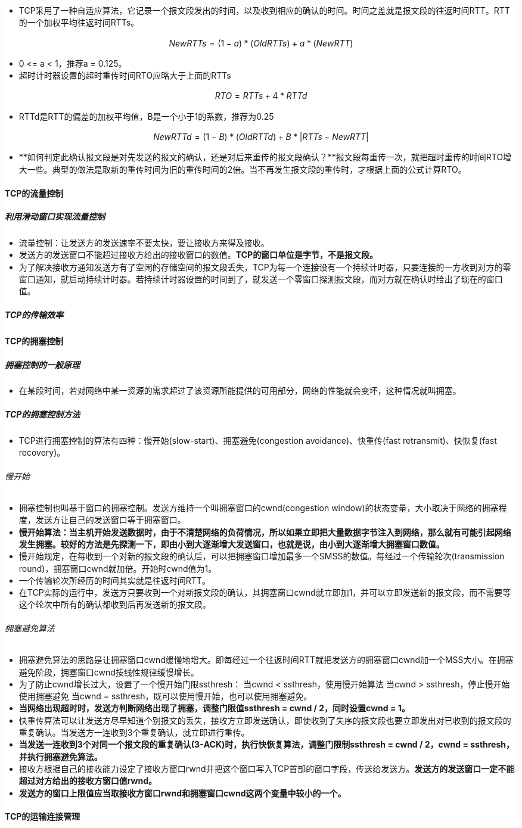 * TCP采用了一种自适应算法，它记录一个报文段发出的时间，以及收到相应的确认的时间。时间之差就是报文段的往返时间RTT。RTT的一个加权平均往返时间RTTs。
        
```math
NewRTTs = (1 - a) * (OldRTTs) + a * (NewRTT)
```

* 0 <= a < 1，推荐a = 0.125。
* 超时计时器设置的超时重传时间RTO应略大于上面的RTTs
```math
RTO = RTTs + 4 * RTTd
```

* RTTd是RTT的偏差的加权平均值，B是一个小于1的系数，推荐为0.25
```math
NewRTTd = (1 - B) * (OldRTTd) + B * |RTTs - NewRTT|
```

* **如何判定此确认报文段是对先发送的报文的确认，还是对后来重传的报文段确认？**报文段每重传一次，就把超时重传的时间RTO增大一些。典型的做法是取新的重传时间为旧的重传时间的2倍。当不再发生报文段的重传时，才根据上面的公式计算RTO。
#### TCP的流量控制
##### 利用滑动窗口实现流量控制

* 流量控制：让发送方的发送速率不要太快，要让接收方来得及接收。
* 发送方的发送窗口不能超过接收方给出的接收窗口的数值。**TCP的窗口单位是字节，不是报文段。**
* 为了解决接收方通知发送方有了空闲的存储空间的报文段丢失，TCP为每一个连接设有一个持续计时器，只要连接的一方收到对方的零窗口通知，就启动持续计时器。若持续计时器设置的时间到了，就发送一个零窗口探测报文段，而对方就在确认时给出了现在的窗口值。
##### TCP的传输效率
#### TCP的拥塞控制
##### 拥塞控制的一般原理
* 在某段时间，若对网络中某一资源的需求超过了该资源所能提供的可用部分，网络的性能就会变坏，这种情况就叫拥塞。
##### TCP的拥塞控制方法

* TCP进行拥塞控制的算法有四种：慢开始(slow-start)、拥塞避免(congestion avoidance)、快重传(fast retransmit)、快恢复(fast recovery)。
###### 慢开始

* 拥塞控制也叫基于窗口的拥塞控制。发送方维持一个叫拥塞窗口的cwnd(congestion window)的状态变量，大小取决于网络的拥塞程度，发送方让自己的发送窗口等于拥塞窗口。
* **慢开始算法：当主机开始发送数据时，由于不清楚网络的负荷情况，所以如果立即把大量数据字节注入到网络，那么就有可能引起网络发生拥塞。较好的方法是先探测一下，即由小到大逐渐增大发送窗口，也就是说，由小到大逐渐增大拥塞窗口数值。**
* 慢开始规定，在每收到一个对新的报文段的确认后，可以把拥塞窗口增加最多一个SMSS的数值。每经过一个传输轮次(transmission round)，拥塞窗口cwnd就加倍。开始时cwnd值为1。
* 一个传输轮次所经历的时间其实就是往返时间RTT。
* 在TCP实际的运行中，发送方只要收到一个对新报文段的确认，其拥塞窗口cwnd就立即加1，并可以立即发送新的报文段，而不需要等这个轮次中所有的确认都收到后再发送新的报文段。
###### 拥塞避免算法

* 拥塞避免算法的思路是让拥塞窗口cwnd缓慢地增大。即每经过一个往返时间RTT就把发送方的拥塞窗口cwnd加一个MSS大小。在拥塞避免阶段，拥塞窗口cwnd按线性规律缓慢增长。
* 为了防止cwnd增长过大，设置了一个慢开始门限ssthresh：
        当cwnd < ssthresh，使用慢开始算法
        当cwnd > ssthresh，停止慢开始使用拥塞避免
        当cwnd = ssthresh，既可以使用慢开始，也可以使用拥塞避免。
* **当网络出现超时时，发送方判断网络出现了拥塞，调整门限值ssthresh = cwnd / 2，同时设置cwnd = 1。**
* 快重传算法可以让发送方尽早知道个别报文的丢失，接收方立即发送确认，即使收到了失序的报文段也要立即发出对已收到的报文段的重复确认。当发送方一连收到3个重复确认，就立即进行重传。
* **当发送一连收到3个对同一个报文段的重复确认(3-ACK)时，执行快恢复算法，调整门限制ssthresh = cwnd / 2，cwnd = ssthresh，并执行拥塞避免算法。**
* 接收方根据自己的接收能力设定了接收方窗口rwnd并把这个窗口写入TCP首部的窗口字段，传送给发送方。**发送方的发送窗口一定不能超过对方给出的接收方窗口值rwnd。**
* **发送方的窗口上限值应当取接收方窗口rwnd和拥塞窗口cwnd这两个变量中较小的一个。**
#### TCP的运输连接管理
